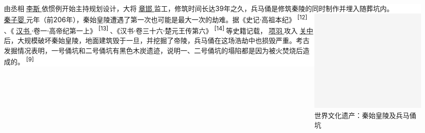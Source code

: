    </a>
   由丞相
   <a href="/item/%E6%9D%8E%E6%96%AF" target="_blank">
    李斯
   </a>
   依惯例开始主持规划设计，大将
   <a data-lemmaid="1982682" href="/item/%E7%AB%A0%E9%82%AF/1982682" target="_blank">
    章邯
   </a>
   监工，修筑时间长达39年之久，兵马俑是修筑秦陵的同时制作并埋入随葬坑内。
   <div class="lemma-picture text-pic layout-right" style="width:220px; float: right;">
    <a class="image-link" href="/pic/%E5%85%B5%E9%A9%AC%E4%BF%91/60649/0/21a4462309f79052a855755a0af3d7ca7bcbd50f?fr=lemma&amp;ct=single" nslog-type="9317" style="width:220px;height:195px;" target="_blank" title="世界文化遗产：秦始皇陵及兵马俑坑">
     <img alt="世界文化遗产：秦始皇陵及兵马俑坑" class="lazy-img" data-src="https://gss0.bdstatic.com/94o3dSag_xI4khGkpoWK1HF6hhy/baike/s%3D220/sign=c86e814c307adab439d01c41bbd5b36b/21a4462309f79052a855755a0af3d7ca7bcbd50f.jpg" src="data:image/png;base64,iVBORw0KGgoAAAANSUhEUgAAAAEAAAABCAMAAAAoyzS7AAAAGXRFWHRTb2Z0d2FyZQBBZG9iZSBJbWFnZVJlYWR5ccllPAAAAAZQTFRF9fX1AAAA0VQI3QAAAAxJREFUeNpiYAAIMAAAAgABT21Z4QAAAABJRU5ErkJggg==" style="width:220px;height:195px;"/>
    </a>
    <span class="description">
     世界文化遗产：秦始皇陵及兵马俑坑
    </span>
   </div>
  </div>
  <div class="para" label-module="para">
   <a href="/item/%E7%A7%A6%E5%AD%90%E5%A9%B4" target="_blank">
    秦子婴
   </a>
   元年（前206年），秦始皇陵遭遇了第一次也可能是最大一次的劫难。据《史记·高祖本纪》
   <sup class="sup--normal" data-ctrmap=":12," data-sup="12">
    [12]
   </sup>
   <a class="sup-anchor" name="ref_[12]_9352420">
   </a>
   、《
   <a href="/item/%E6%B1%89%E4%B9%A6" target="_blank">
    汉书
   </a>
   ·卷一·高帝纪第一上》
   <sup class="sup--normal" data-ctrmap=":13," data-sup="13">
    [13]
   </sup>
   <a class="sup-anchor" name="ref_[13]_9352420">
   </a>
   、《汉书·卷三十六·楚元王传第六》
   <sup class="sup--normal" data-ctrmap=":14," data-sup="14">
    [14]
   </sup>
   <a class="sup-anchor" name="ref_[14]_9352420">
   </a>
   等史籍记载，
   <a data-lemmaid="7005" href="/item/%E9%A1%B9%E7%BE%BD/7005" target="_blank">
    项羽
   </a>
   攻入
   <a data-lemmaid="13464186" href="/item/%E5%85%B3%E4%B8%AD/13464186" target="_blank">
    关中
   </a>
   后，大规模破坏秦始皇陵，地面建筑毁于一旦，并挖掘了帝陵，兵马俑在这场浩劫中也损毁严重。考古发掘情况表明，一号俑坑和二号俑坑有黑色木炭遗迹，说明一、二号俑坑的塌陷都是因为被火焚烧后造成的。
   <sup class="sup--normal" data-ctrmap=":9," data-sup="9">
    [9]
   </sup>
   <a class="sup-anchor" name="ref_[9]_9352420">
   </a>
  </div>
  <div class="para" label-module="para">